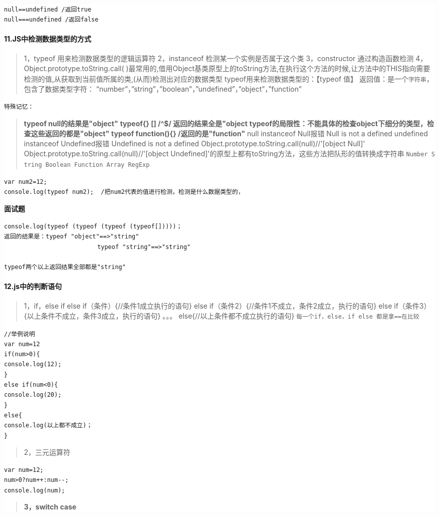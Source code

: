 ```
null==undefined /返回true
null===undefined /返回false
```
#### 11.JS中检测数据类型的方式
>1，typeof 用来检测数据类型的逻辑运算符
2，instanceof 检测某一个实例是否属于这个类
3，constructor 通过构造函数检测
4，Object.prototype.toString.call( )最常用的,借用Object基类原型上的toString方法,在执行这个方法的时候,让方法中的THIS指向需要检测的值,从获取到当前值所属的类,(从而)检测出对应的数据类型
typeof用来检测数据类型的：【typeof 值】 
返回值：是一个`字符串`，包含了数据类型字符： 
“number”，”string”，”boolean”，”undefined”，”object”，”function”

`特殊记忆：`
>**typeof null的结果是"object"**
**typeof{} [] /^$/ 返回的结果全是"object**
**typeof的局限性：不能具体的检查object下细分的类型，检查这些返回的都是"object"**
**typeof function(){} /返回的是"function"**
null instanceof Null报错 Null is not a defined
undefined instanceof Undefined报错 Undefined is not a defined
Object.prototype.toString.call(null)//'[object Null]'
Object.prototype.toString.call(null)//'[object Undefined]'的原型上都有toString方法，这些方法把队形的值转换成字符串
`Number String Boolean Function Array RegExp`

```
var num2=12;
console.log(typeof num2);  /把num2代表的值进行检测，检测是什么数据类型的，
```
**面试题**
```
console.log(typeof (typeof (typeof (typeof[]))))；
返回的结果是：typeof "object"==>"string"
                          typeof "string"==>"string"

typeof两个以上返回结果全部都是"string"
```

#### 12.js中的判断语句
>1，if，else if else 
if（条件）{//条件1成立执行的语句} 
else if（条件2）{//条件1不成立，条件2成立，执行的语句} 
else if（条件3）{以上条件不成立，条件3成立，执行的语句} 
。。。 
else{//以上条件都不成立执行的语句}
`每一个if，else，if else 都是拿==在比较`
```
//举例说明
var num=12
if(num>0){
console.log(12);
}
else if(num<0){
console.log(20);
}
else{
console.log(以上都不成立)；
}
```
>2，三元运算符
```
var num=12;
num>0?num++:num--;
console.log(num);
```
>**3，switch case**